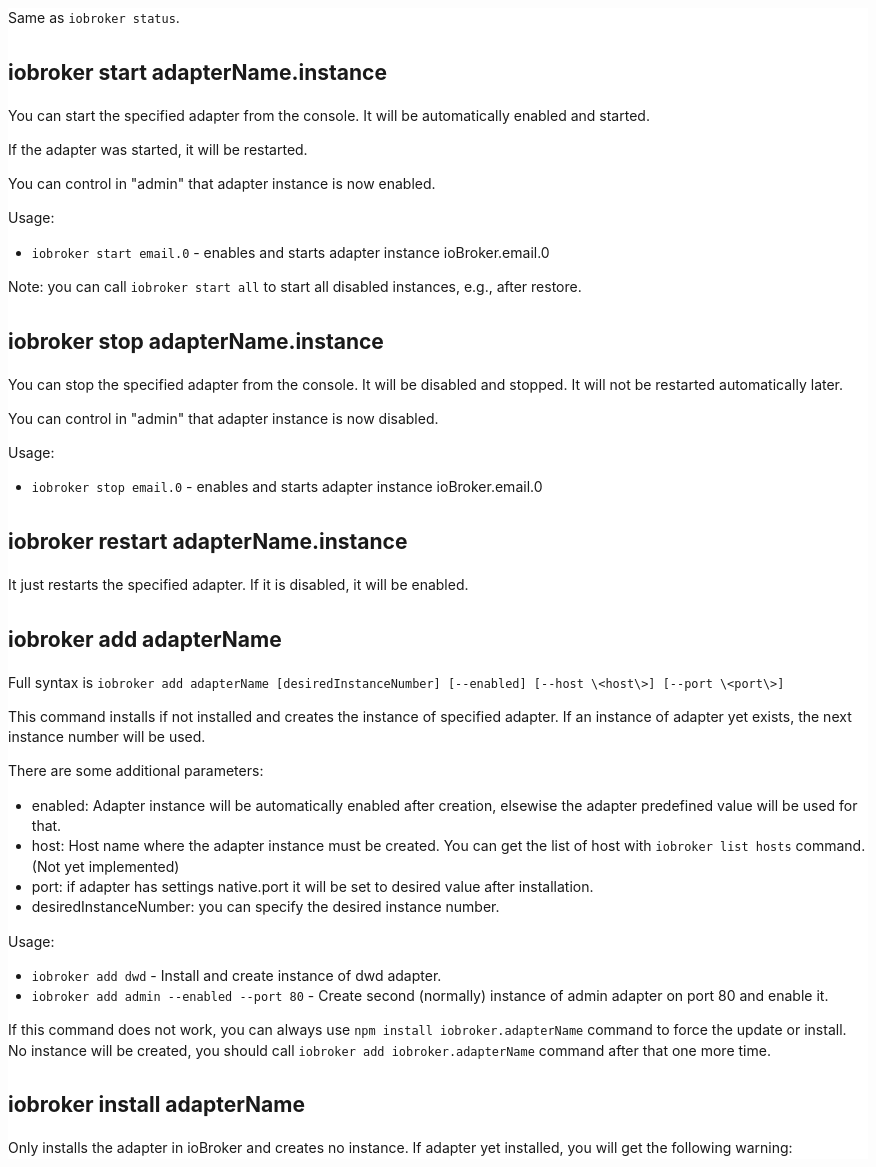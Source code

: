 Same as `iobroker status`.

## iobroker start adapterName.instance
You can start the specified adapter from the console. It will be automatically enabled and started.

If the adapter was started, it will be restarted.

You can control in "admin" that adapter instance is now enabled.

Usage:

- `iobroker start email.0` - enables and starts adapter instance ioBroker.email.0

Note: you can call `iobroker start all` to start all disabled instances, e.g., after restore.


## iobroker stop adapterName.instance
You can stop the specified adapter from the console. It will be disabled and stopped. It will not be restarted automatically later.

You can control in "admin" that adapter instance is now disabled.

Usage:

- `iobroker stop email.0` - enables and starts adapter instance ioBroker.email.0

## iobroker restart adapterName.instance
It just restarts the specified adapter. If it is disabled, it will be enabled.

## iobroker add adapterName
Full syntax is `iobroker add adapterName [desiredInstanceNumber] [--enabled] [--host \<host\>] [--port \<port\>]`

This command installs if not installed and creates the instance of specified adapter. If an instance of adapter yet exists, the next instance number will be used.

There are some additional parameters:

- enabled: Adapter instance will be automatically enabled after creation, elsewise the adapter predefined value will be used for that.
- host: Host name where the adapter instance must be created. You can get the list of host with `iobroker list hosts` command.(Not yet implemented)
- port: if adapter has settings native.port it will be set to desired value after installation.
- desiredInstanceNumber: you can specify the desired instance number.

Usage:
- `iobroker add dwd` - Install and create instance of dwd adapter.
- `iobroker add admin --enabled --port 80` - Create second (normally) instance of admin adapter on port 80 and enable it.

If this command does not work, you can always use `npm install iobroker.adapterName` command to force the update or install. No instance will be created, you should call `iobroker add iobroker.adapterName` command after that one more time.

## iobroker install adapterName
Only installs the adapter in ioBroker and creates no instance. If adapter yet installed, you will get the following warning:
